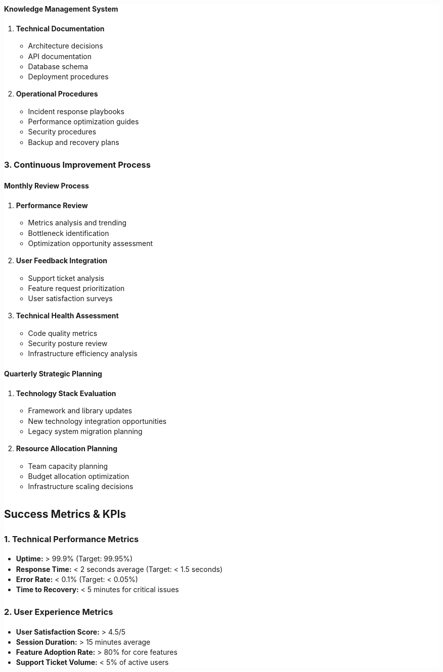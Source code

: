#### Knowledge Management System
1. **Technical Documentation**
   - Architecture decisions
   - API documentation
   - Database schema
   - Deployment procedures

2. **Operational Procedures**
   - Incident response playbooks
   - Performance optimization guides
   - Security procedures
   - Backup and recovery plans

### 3. Continuous Improvement Process

#### Monthly Review Process
1. **Performance Review**
   - Metrics analysis and trending
   - Bottleneck identification
   - Optimization opportunity assessment

2. **User Feedback Integration**
   - Support ticket analysis
   - Feature request prioritization
   - User satisfaction surveys

3. **Technical Health Assessment**
   - Code quality metrics
   - Security posture review
   - Infrastructure efficiency analysis

#### Quarterly Strategic Planning
1. **Technology Stack Evaluation**
   - Framework and library updates
   - New technology integration opportunities
   - Legacy system migration planning

2. **Resource Allocation Planning**
   - Team capacity planning
   - Budget allocation optimization
   - Infrastructure scaling decisions

## Success Metrics & KPIs

### 1. Technical Performance Metrics
- **Uptime:** > 99.9% (Target: 99.95%)
- **Response Time:** < 2 seconds average (Target: < 1.5 seconds)
- **Error Rate:** < 0.1% (Target: < 0.05%)
- **Time to Recovery:** < 5 minutes for critical issues

### 2. User Experience Metrics
- **User Satisfaction Score:** > 4.5/5
- **Session Duration:** > 15 minutes average
- **Feature Adoption Rate:** > 80% for core features
- **Support Ticket Volume:** < 5% of active users
